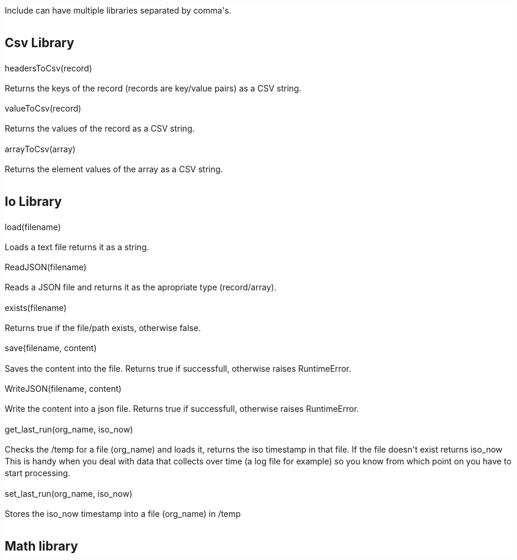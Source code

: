 Include can have multiple libraries separated by comma's.



## Csv Library


headersToCsv(record)

Returns the keys of the record (records are key/value pairs) as a CSV string.

valueToCsv(record)

Returns the values of the record as a CSV string.

arrayToCsv(array)

Returns the element values of the array as a CSV string.



## Io Library


load(filename)

Loads a text file returns it as a string.


ReadJSON(filename)

Reads a JSON file and returns it as the apropriate type (record/array).


exists(filename)

Returns true if the file/path exists, otherwise false.


save(filename, content)

Saves the content into the file.
Returns true if successfull, otherwise raises RuntimeError.


WriteJSON(filename, content)

Write the content into a json file.
Returns true if successfull, otherwise raises RuntimeError.


get_last_run(org_name, iso_now)

Checks the /temp for a file (org_name) and loads it, returns the iso timestamp in that file.
If the file doesn't exist returns iso_now
This is handy when you deal with data that collects over time (a log file for example) so you 
know from which point on you have to start processing.


set_last_run(org_name, iso_now)

Stores the iso_now timestamp into a file (org_name) in /temp


## Math library
